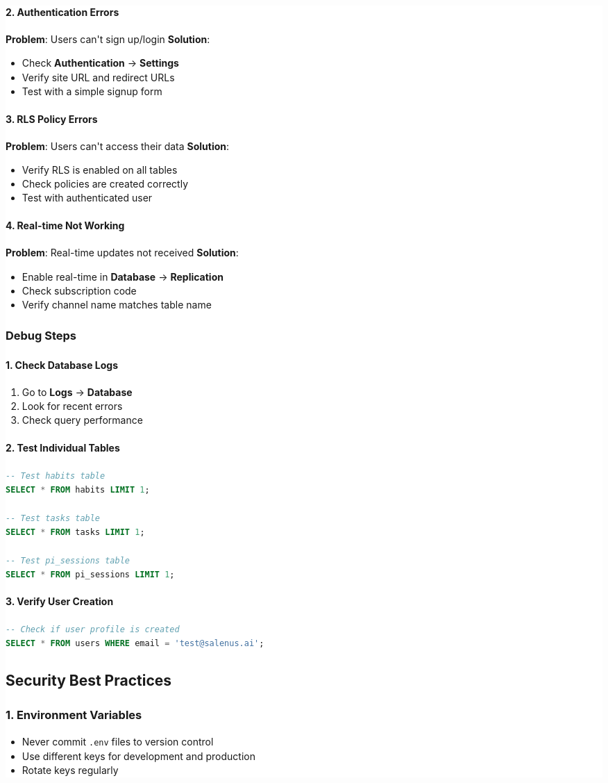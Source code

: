 #### 2. Authentication Errors
**Problem**: Users can't sign up/login
**Solution**:
- Check **Authentication** → **Settings**
- Verify site URL and redirect URLs
- Test with a simple signup form

#### 3. RLS Policy Errors
**Problem**: Users can't access their data
**Solution**:
- Verify RLS is enabled on all tables
- Check policies are created correctly
- Test with authenticated user

#### 4. Real-time Not Working
**Problem**: Real-time updates not received
**Solution**:
- Enable real-time in **Database** → **Replication**
- Check subscription code
- Verify channel name matches table name

### Debug Steps

#### 1. Check Database Logs
1. Go to **Logs** → **Database**
2. Look for recent errors
3. Check query performance

#### 2. Test Individual Tables
```sql
-- Test habits table
SELECT * FROM habits LIMIT 1;

-- Test tasks table  
SELECT * FROM tasks LIMIT 1;

-- Test pi_sessions table
SELECT * FROM pi_sessions LIMIT 1;
```

#### 3. Verify User Creation
```sql
-- Check if user profile is created
SELECT * FROM users WHERE email = 'test@salenus.ai';
```

## Security Best Practices

### 1. Environment Variables
- Never commit `.env` files to version control
- Use different keys for development and production
- Rotate keys regularly
